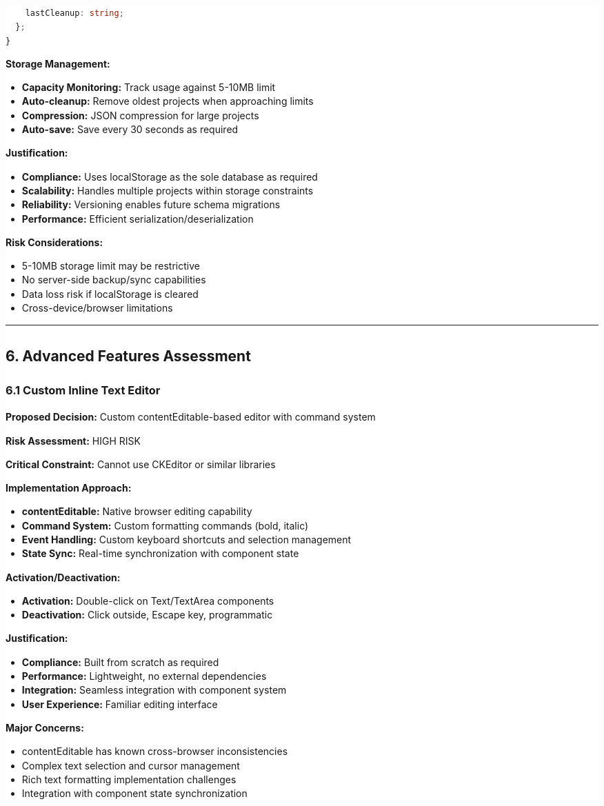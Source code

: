 ```typescript
    lastCleanup: string;
  };
}
```

**Storage Management:**
- **Capacity Monitoring:** Track usage against 5-10MB limit
- **Auto-cleanup:** Remove oldest projects when approaching limits
- **Compression:** JSON compression for large projects
- **Auto-save:** Save every 30 seconds as required

**Justification:**
- **Compliance:** Uses localStorage as the sole database as required
- **Scalability:** Handles multiple projects within storage constraints
- **Reliability:** Versioning enables future schema migrations
- **Performance:** Efficient serialization/deserialization

**Risk Considerations:**
- 5-10MB storage limit may be restrictive
- No server-side backup/sync capabilities
- Data loss risk if localStorage is cleared
- Cross-device/browser limitations

---

## 6. Advanced Features Assessment

### 6.1 Custom Inline Text Editor

**Proposed Decision:** Custom contentEditable-based editor with command system

**Risk Assessment:** HIGH RISK

**Critical Constraint:** Cannot use CKEditor or similar libraries

**Implementation Approach:**
- **contentEditable:** Native browser editing capability
- **Command System:** Custom formatting commands (bold, italic)
- **Event Handling:** Custom keyboard shortcuts and selection management
- **State Sync:** Real-time synchronization with component state

**Activation/Deactivation:**
- **Activation:** Double-click on Text/TextArea components
- **Deactivation:** Click outside, Escape key, programmatic

**Justification:**
- **Compliance:** Built from scratch as required
- **Performance:** Lightweight, no external dependencies
- **Integration:** Seamless integration with component system
- **User Experience:** Familiar editing interface

**Major Concerns:**
- contentEditable has known cross-browser inconsistencies
- Complex text selection and cursor management
- Rich text formatting implementation challenges
- Integration with component state synchronization
